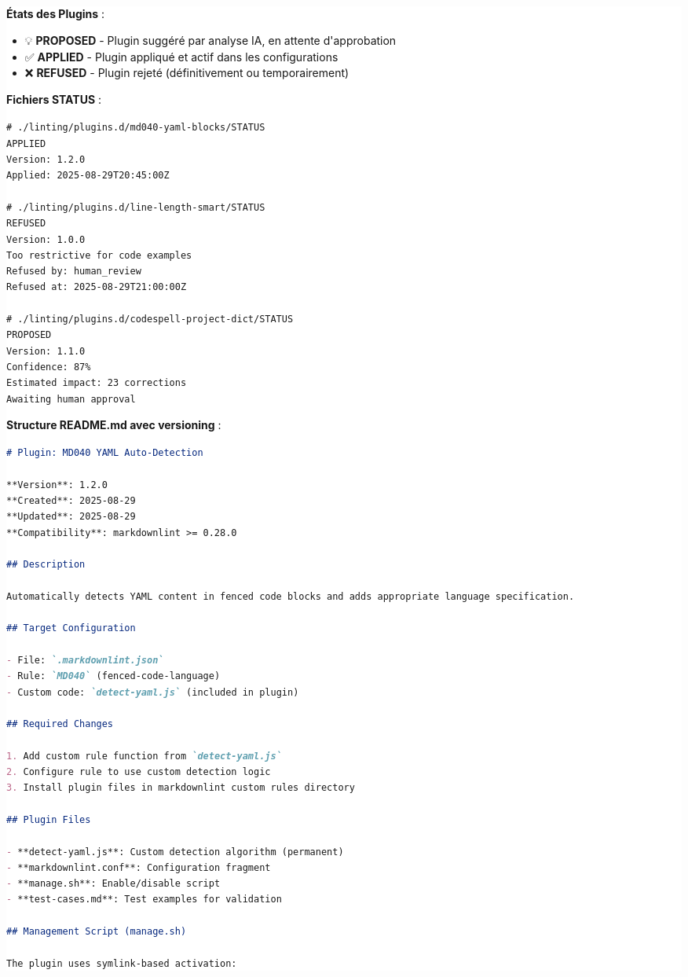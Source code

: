 **États des Plugins** :

- 💡 **PROPOSED** - Plugin suggéré par analyse IA, en attente d'approbation
- ✅ **APPLIED** - Plugin appliqué et actif dans les configurations
- ❌ **REFUSED** - Plugin rejeté (définitivement ou temporairement)

**Fichiers STATUS** :

```text
# ./linting/plugins.d/md040-yaml-blocks/STATUS
APPLIED
Version: 1.2.0
Applied: 2025-08-29T20:45:00Z

# ./linting/plugins.d/line-length-smart/STATUS
REFUSED
Version: 1.0.0
Too restrictive for code examples
Refused by: human_review
Refused at: 2025-08-29T21:00:00Z

# ./linting/plugins.d/codespell-project-dict/STATUS
PROPOSED
Version: 1.1.0
Confidence: 87%
Estimated impact: 23 corrections
Awaiting human approval
```

**Structure README.md avec versioning** :

````markdown
# Plugin: MD040 YAML Auto-Detection

**Version**: 1.2.0  
**Created**: 2025-08-29  
**Updated**: 2025-08-29  
**Compatibility**: markdownlint >= 0.28.0

## Description

Automatically detects YAML content in fenced code blocks and adds appropriate language specification.

## Target Configuration

- File: `.markdownlint.json`
- Rule: `MD040` (fenced-code-language)
- Custom code: `detect-yaml.js` (included in plugin)

## Required Changes

1. Add custom rule function from `detect-yaml.js`
2. Configure rule to use custom detection logic
3. Install plugin files in markdownlint custom rules directory

## Plugin Files

- **detect-yaml.js**: Custom detection algorithm (permanent)
- **markdownlint.conf**: Configuration fragment
- **manage.sh**: Enable/disable script
- **test-cases.md**: Test examples for validation

## Management Script (manage.sh)

The plugin uses symlink-based activation:
````